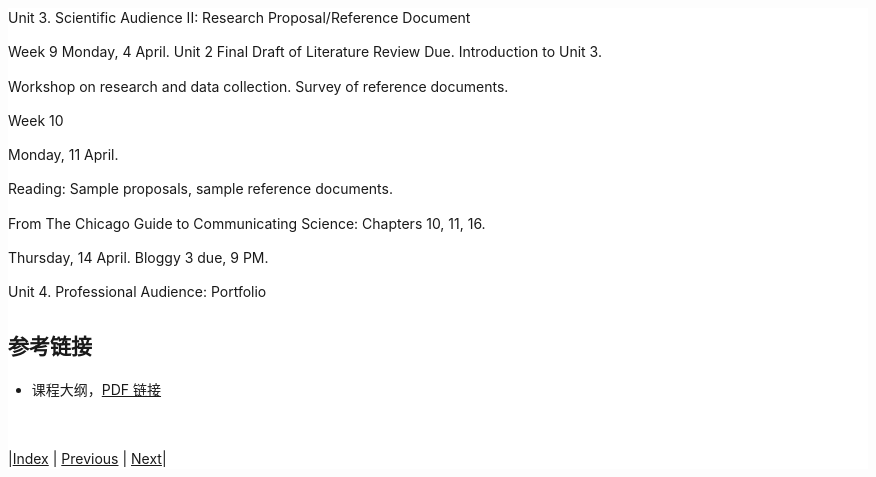 Unit 3. Scientific Audience II: Research Proposal/Reference Document

Week 9
Monday, 4 April. Unit 2 Final Draft of Literature Review Due. Introduction to Unit 3.

Workshop on research and data collection. Survey of reference documents.

Week 10

Monday, 11 April.

Reading: Sample proposals, sample reference documents.

From The Chicago Guide to Communicating Science: Chapters 10, 11, 16.

Thursday, 14 April. Bloggy 3 due, 9 PM.

Unit 4. Professional Audience: Portfolio

## 参考链接

- 课程大纲，[PDF 链接](https://canvas.harvard.edu/courses/4386/files/979808/download?verifier=dDhSNFhGL5ur3Qe1tNLXlwmYRaSzVKCJPeMpRvbv&wrap=1)

<br/>

|[Index](../../) | [Previous](6-6-process) | [Next](8-summary)|
